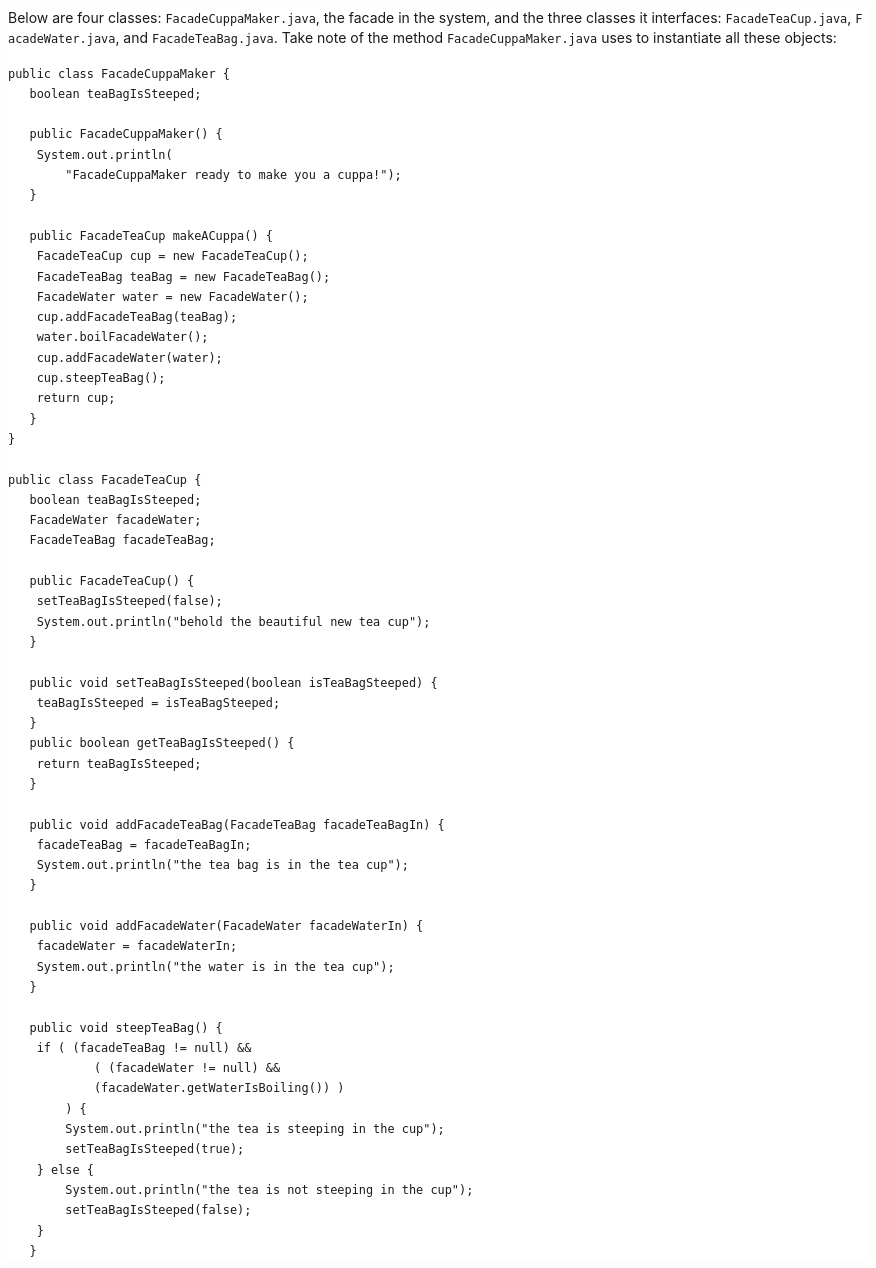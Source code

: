 Below are four classes: `FacadeCuppaMaker.java`, the facade in the system, and the three classes it interfaces: `FacadeTeaCup.java`, `FacadeWater.java`, and `FacadeTeaBag.java`.  Take note of the method `FacadeCuppaMaker.java` uses to instantiate all these objects:

    public class FacadeCuppaMaker {  
       boolean teaBagIsSteeped;
        
       public FacadeCuppaMaker() {
        System.out.println(
            "FacadeCuppaMaker ready to make you a cuppa!");
       }
       
       public FacadeTeaCup makeACuppa() {
        FacadeTeaCup cup = new FacadeTeaCup();
        FacadeTeaBag teaBag = new FacadeTeaBag();
        FacadeWater water = new FacadeWater();
        cup.addFacadeTeaBag(teaBag);
        water.boilFacadeWater();
        cup.addFacadeWater(water);
        cup.steepTeaBag();
        return cup;
       }
    }

    public class FacadeTeaCup {  
       boolean teaBagIsSteeped;
       FacadeWater facadeWater;
       FacadeTeaBag facadeTeaBag;
        
       public FacadeTeaCup() {
        setTeaBagIsSteeped(false);
        System.out.println("behold the beautiful new tea cup");
       }    
       
       public void setTeaBagIsSteeped(boolean isTeaBagSteeped) {
        teaBagIsSteeped = isTeaBagSteeped;
       }
       public boolean getTeaBagIsSteeped() {
        return teaBagIsSteeped;
       }
        
       public void addFacadeTeaBag(FacadeTeaBag facadeTeaBagIn) {
        facadeTeaBag = facadeTeaBagIn;
        System.out.println("the tea bag is in the tea cup");
       }
       
       public void addFacadeWater(FacadeWater facadeWaterIn) {
        facadeWater = facadeWaterIn;
        System.out.println("the water is in the tea cup");  
       }   
       
       public void steepTeaBag() {
        if ( (facadeTeaBag != null) &&
                ( (facadeWater != null) &&
                (facadeWater.getWaterIsBoiling()) )
            ) {
            System.out.println("the tea is steeping in the cup");
            setTeaBagIsSteeped(true);
        } else {
            System.out.println("the tea is not steeping in the cup");
            setTeaBagIsSteeped(false);
        }        
       }
       